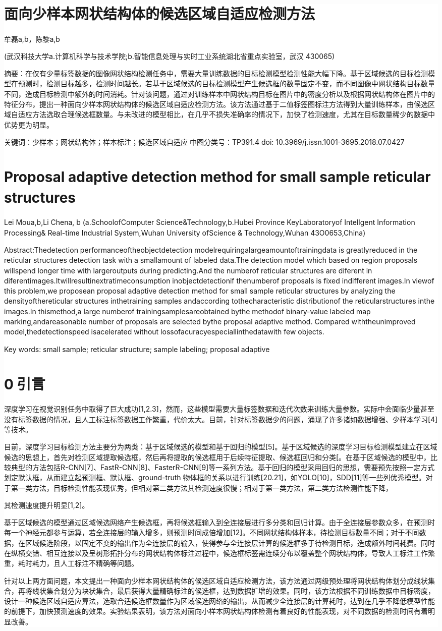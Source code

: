 # 面向少样本网状结构体的候选区域自适应检测方法

牟磊a,b，陈黎a,b

(武汉科技大学a.计算机科学与技术学院;b.智能信息处理与实时工业系统湖北省重点实验室，武汉 430065)

摘要：在仅有少量标签数据的图像网状结构检测任务中，需要大量训练数据的目标检测模型检测性能大幅下降。基于区域候选的目标检测模型在预测时，检测目标越多，检测时间越长。若基于区域候选的目标检测模型产生候选框的数量固定不变，而不同图像中网状结构目标数量不同，造成目标检测中额外的时间消耗。针对该问题，通过对训练样本中网状结构目标在图片中的密度分析以及根据网状结构体在图片中的特征分布，提出一种面向少样本网状结构体的候选区域自适应检测方法。该方法通过基于二值标签图标注方法得到大量训练样本，由候选区域自适应方法选取合理候选框数量。与未改进的模型相比，在几乎不损失准确率的情况下，加快了检测速度，尤其在目标数量稀少的数据中优势更为明显。

关键词：少样本；网状结构体；样本标注；候选区域自适应 中图分类号：TP391.4 doi: 10.3969/j.issn.1001-3695.2018.07.0427

# Proposal adaptive detection method for small sample reticular structures

Lei Moua,b,Li Chena, b (a.SchoolofComputer Science&Technology,b.Hubei Province KeyLaboratoryof Intellgent Information Processing& Real-time Industrial System,Wuhan University ofScience & Technology,Wuhan 43O0653,China)

Abstract:Thedetection performanceoftheobjectdetection modelrequiringalargeamountoftrainingdata is greatlyreduced in the reticular structures detection task with a smallamount of labeled data.The detection model which based on region proposals willspend longer time with largeroutputs during predicting.And the numberof reticular structures are diferent in diferentimages.Itwillresultinextratimeconsumption inobjectdetectionif thenumberof proposals is fixed indifferent images.In viewof this problem,we proposean proposal adaptive detection method for small sample reticular structures by analyzing the densityofthereticular structures inthetraining samples andaccording tothecharacteristic distributionof the reticularstructures inthe images.In thismethod,a large numberof trainingsamplesareobtained bythe methodof binary-value labeled map marking,andareasonable number of proposals are selected bythe proposal adaptive method. Compared withtheunimproved model,thedetectionspeed isacelerated without lossofacuracyespeciallinthedatawith few objects.

Key words: small sample; reticular structure; sample labeling; proposal adaptive

# 0 引言

深度学习在视觉识别任务中取得了巨大成功[1,2.3]，然而，这些模型需要大量标签数据和迭代次数来训练大量参数。实际中会面临少量甚至没有标签数据的情况，且人工标注标签数据工作繁重，代价太大。目前，针对标签数据少的问题，涌现了许多诸如数据增强、少样本学习[4]等技术。

目前，深度学习目标检测方法主要分为两类：基于区域候选的模型和基于回归的模型[5]。基于区域候选的深度学习目标检测模型建立在区域候选的思想上，首先对检测区域提取候选框，然后再将提取的候选框用于后续特征提取、候选框回归和分类[。在基于区域候选的模型中，比较典型的方法包括R-CNN[7]、FastR-CNN[8]、FasterR-CNN[9]等一系列方法。基于回归的模型采用回归的思想，需要预先按照一定方式划定默认框，从而建立起预测框、默认框、ground-truth 物体框的关系以进行训练[20.21]，如YOLO[10]，SDD[11]等一些列优秀模型。对于第一类方法，目标检测性能表现优秀，但相对第二类方法其检测速度很慢；相对于第一类方法，第二类方法检测性能下降，

其检测速度提升明显[1,2]。

基于区域候选的模型通过区域候选网络产生候选框，再将候选框输入到全连接层进行多分类和回归计算。由于全连接层参数众多，在预测时每一个神经元都参与运算，若全连接层的输入增多，则预测时间成倍增加[12]。不同网状结构体样本，待检测目标数量不同；对于不同数据，在区域候选阶段，以固定不变的输出作为全连接层的输入，使得参与全连接层计算的候选框多于待检测目标，造成额外时间耗费。同时在纵横交错、相互连接以及呈树形拓扑分布的网状结构体标注过程中，候选框标签需连续分布以覆盖整个网状结构体，导致人工标注工作繁重，耗时耗力，且人工标注不精确等问题。

针对以上两方面问题，本文提出一种面向少样本网状结构体的候选区域自适应检测方法，该方法通过两级预处理将网状结构体划分成线状集合，再将线状集合划分为块状集合，最后获得大量精确标注的候选框，达到数据扩增的效果。同时，该方法根据不同训练数据中目标密度，设计一种候选区域自适应算法，选取合适候选框数量作为区域候选网络的输出，从而减少全连接层的计算耗时，达到在几乎不降低模型性能的前提下，加快预测速度的效果。实验结果表明，该方法对面向小样本网状结构体检测有着良好的性能表现，对不同数据的检测时间有着明显改善。
